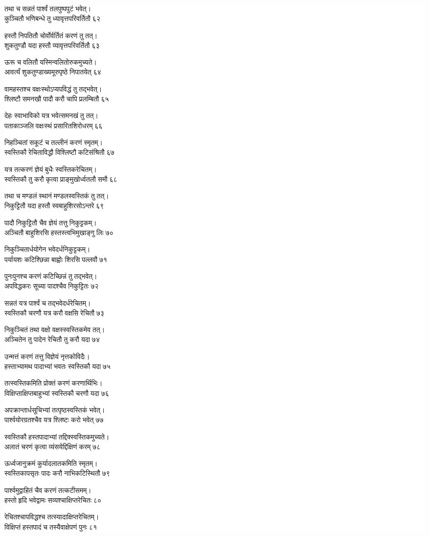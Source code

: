 तथा च सन्नतं पार्श्वं तलपुष्पपुटं भवेत्।  
कुञ्चितौ भणिबन्धे तु ध्यावृत्तपरिवर्तितौ ६२

हस्तौ निपतितौ चोर्वोर्वर्तितं करणं तु तत्।  
शुकतुण्डौ यदा हस्तौ व्यावृत्तपरिवर्तितौ ६३

ऊरू च वलितौ यस्मिन्वलितोरुकमुच्यते।  
आवर्त्यं शुकतुण्डाख्यमूरुपृष्ठे निपातयेत् ६४

वामहस्तश्च वक्षःस्थोऽप्यपविद्धं तु तद्भवेत्।  
श्लिष्टौ समनखौ पादौ करौ चापि प्रलम्बितौ ६५

देहः स्वाभाविको यत्र भवेत्समनखं तु तत्।  
पताकाञ्जलि वक्षःस्थं प्रसारितशिरोधरम् ६६

निहञ्चितां सकूटं च तल्लीनं करणं स्मृतम्।  
स्वस्तिकौ रेचिताविद्धौ विश्लिष्टौ कटिसंश्रितौ ६७

यत्र तत्करणं ज्ञेयं बुधैः स्वस्तिकरेचितम्।  
स्वस्तिकौ तु करौ कृत्वा प्राङ्मुखोर्ध्वतलौ समौ ६८

तथा च मण्डलं स्थानं मण्डलस्वस्तिकं तु तत्।  
निकुट्टितौ यदा हस्तौ स्वबाहुशिरसोऽन्तरे ६९

पादौ निकुट्टितौ चैव ज्ञेयं तत्तु निकुट्टकम्।  
अञ्चितौ बाहुशिरसि हस्तस्त्वभिमुखाङ्गु लिः ७०

निकुञ्चितार्धयोगेन भवेदर्धनिकुट्टकम्।  
पर्यायशः कटिश्छिन्ना बाह्वोः शिरसि पल्लवौ ७१

पुनःपुनश्च करणं कटिच्छिन्नं तु तद्भवेत्।  
अपविद्धकरः सूच्या पादश्चैव निकुट्टितः ७२

सन्नतं यत्र पार्श्वं च तद्भवेदर्धरेचितम्।  
स्वस्तिकौ चरणौ यत्र करौ वक्षसि रेचितौ ७३

निकुञ्चितं तथा वक्षो वक्षस्स्वस्तिकमेव तत्।  
अञ्चितेन तु पादेन रेचितौ तु करौ यदा ७४

उन्मत्तं करणं तत्तु विज्ञेयं नृत्तकोविदैः।  
हस्ताभ्यामथ पादाभ्यां भवतः स्वस्तिकौ यदा ७५

तत्स्वस्तिकमिति प्रोक्तं करणं करणार्थिभिः।  
विक्षिप्ताक्षिप्तबाहुभ्यां स्वस्तिकौ चरणौ यदा ७६

अपक्रान्तार्धसूचिभ्यां तत्पृष्ठस्वस्तिकं भवेत्।  
पार्श्वयोरग्रतश्चैव यत्र श्लिष्टः करो भवेत् ७७

स्वस्तिकौ हस्तपादाभ्यां तद्दिक्स्वस्तिकमुच्यते।  
अलातं चरणं कृत्वा व्यंसयेद्दिक्षिणं करम् ७८

ऊर्ध्वजानुक्रमं कुर्यादलातकमिति स्मृतम्।  
स्वस्तिकापसृतः पादः करौ नाभिकटिस्थितौ ७९

पार्श्वमुद्वाहितं चैव करणं तत्कटीसमम्।  
हस्तो हृदि भवेद्वामः सव्यश्चाक्षिप्तरेचितः ८०

रेचितश्चापविद्धश्च तत्स्यादाक्षिप्तरेचितम्।  
विक्षिप्तं हस्तपादं च तस्यैवाक्षेपणं पुनः ८१

